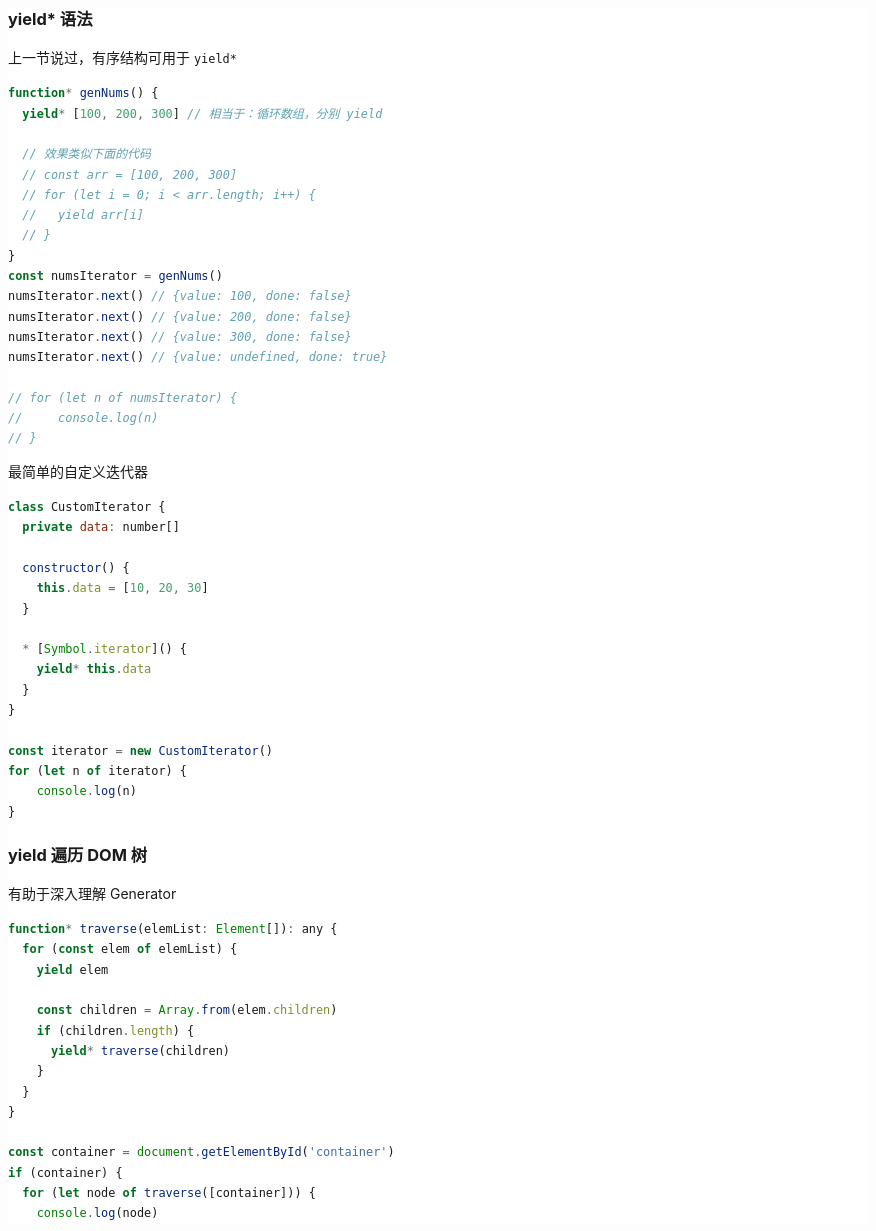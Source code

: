 ### yield\* 语法

上一节说过，有序结构可用于 `yield*`

```js
function* genNums() {
  yield* [100, 200, 300] // 相当于：循环数组，分别 yield

  // 效果类似下面的代码
  // const arr = [100, 200, 300]
  // for (let i = 0; i < arr.length; i++) {
  //   yield arr[i]
  // }
}
const numsIterator = genNums()
numsIterator.next() // {value: 100, done: false}
numsIterator.next() // {value: 200, done: false}
numsIterator.next() // {value: 300, done: false}
numsIterator.next() // {value: undefined, done: true}

// for (let n of numsIterator) {
//     console.log(n)
// }
```

最简单的自定义迭代器

```js
class CustomIterator {
  private data: number[]

  constructor() {
    this.data = [10, 20, 30]
  }

  * [Symbol.iterator]() {
    yield* this.data
  }
}

const iterator = new CustomIterator()
for (let n of iterator) {
    console.log(n)
}
```

### yield 遍历 DOM 树

有助于深入理解 Generator

```js
function* traverse(elemList: Element[]): any {
  for (const elem of elemList) {
    yield elem

    const children = Array.from(elem.children)
    if (children.length) {
      yield* traverse(children)
    }
  }
}

const container = document.getElementById('container')
if (container) {
  for (let node of traverse([container])) {
    console.log(node)
```